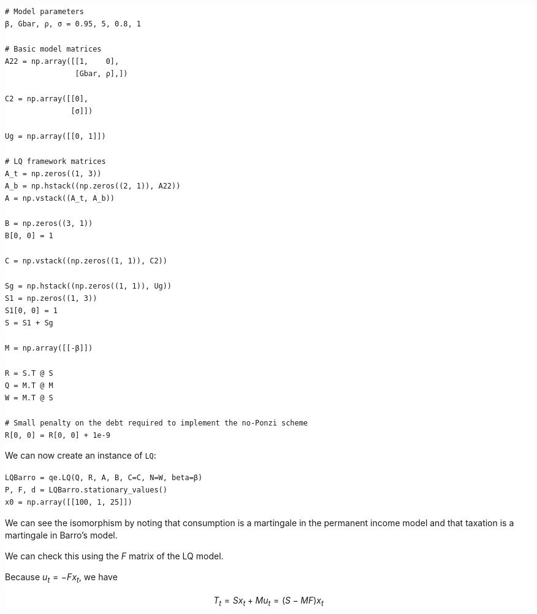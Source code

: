 ```{code-cell} python3
# Model parameters
β, Gbar, ρ, σ = 0.95, 5, 0.8, 1

# Basic model matrices
A22 = np.array([[1,    0],
                [Gbar, ρ],])

C2 = np.array([[0],
               [σ]])

Ug = np.array([[0, 1]])

# LQ framework matrices
A_t = np.zeros((1, 3))
A_b = np.hstack((np.zeros((2, 1)), A22))
A = np.vstack((A_t, A_b))

B = np.zeros((3, 1))
B[0, 0] = 1

C = np.vstack((np.zeros((1, 1)), C2))

Sg = np.hstack((np.zeros((1, 1)), Ug))
S1 = np.zeros((1, 3))
S1[0, 0] = 1
S = S1 + Sg

M = np.array([[-β]])

R = S.T @ S
Q = M.T @ M
W = M.T @ S

# Small penalty on the debt required to implement the no-Ponzi scheme
R[0, 0] = R[0, 0] + 1e-9
```

We can now create an instance of `LQ`:

```{code-cell} python3
LQBarro = qe.LQ(Q, R, A, B, C=C, N=W, beta=β)
P, F, d = LQBarro.stationary_values()
x0 = np.array([[100, 1, 25]])
```

We can see the isomorphism by noting that consumption is a martingale in
the permanent income model and that taxation is a martingale in Barro’s
model.

We can check this using the $F$ matrix of the LQ model.

Because $u_t = -F x_t$, we have

$$
T_t = S x_t + M u_t = (S - MF) x_t
$$
